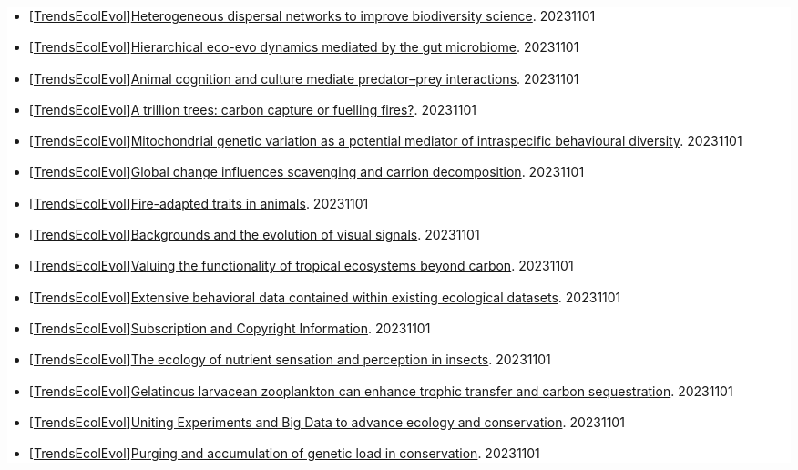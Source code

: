   - \[[TrendsEcolEvol](https://www.sciencedirect.com/journal/trends-in-ecology-and-evolution)\][Heterogeneous dispersal networks to improve biodiversity science](https://www.sciencedirect.com/science/article/pii/S0169534723002677?dgcid=rss_sd_all).  	20231101

  - \[[TrendsEcolEvol](https://www.sciencedirect.com/journal/trends-in-ecology-and-evolution)\][Hierarchical eco-evo dynamics mediated by the gut microbiome](https://www.sciencedirect.com/science/article/pii/S0169534723002446?dgcid=rss_sd_all).  	20231101

  - \[[TrendsEcolEvol](https://www.sciencedirect.com/journal/trends-in-ecology-and-evolution)\][Animal cognition and culture mediate predator–prey interactions](https://www.sciencedirect.com/science/article/pii/S0169534723002434?dgcid=rss_sd_all).  	20231101

  - \[[TrendsEcolEvol](https://www.sciencedirect.com/journal/trends-in-ecology-and-evolution)\][A trillion trees: carbon capture or fuelling fires?](https://www.sciencedirect.com/science/article/pii/S016953472300246X?dgcid=rss_sd_all).  	20231101

  - \[[TrendsEcolEvol](https://www.sciencedirect.com/journal/trends-in-ecology-and-evolution)\][Mitochondrial genetic variation as a potential mediator of intraspecific behavioural diversity](https://www.sciencedirect.com/science/article/pii/S0169534723002409?dgcid=rss_sd_all).  	20231101

  - \[[TrendsEcolEvol](https://www.sciencedirect.com/journal/trends-in-ecology-and-evolution)\][Global change influences scavenging and carrion decomposition](https://www.sciencedirect.com/science/article/pii/S0169534723002392?dgcid=rss_sd_all).  	20231101

  - \[[TrendsEcolEvol](https://www.sciencedirect.com/journal/trends-in-ecology-and-evolution)\][Fire-adapted traits in animals](https://www.sciencedirect.com/science/article/pii/S0169534723002471?dgcid=rss_sd_all).  	20231101

  - \[[TrendsEcolEvol](https://www.sciencedirect.com/journal/trends-in-ecology-and-evolution)\][Backgrounds and the evolution of visual signals](https://www.sciencedirect.com/science/article/pii/S0169534723002379?dgcid=rss_sd_all).  	20231101

  - \[[TrendsEcolEvol](https://www.sciencedirect.com/journal/trends-in-ecology-and-evolution)\][Valuing the functionality of tropical ecosystems beyond carbon](https://www.sciencedirect.com/science/article/pii/S0169534723002239?dgcid=rss_sd_all).  	20231101

  - \[[TrendsEcolEvol](https://www.sciencedirect.com/journal/trends-in-ecology-and-evolution)\][Extensive behavioral data contained within existing ecological datasets](https://www.sciencedirect.com/science/article/pii/S0169534723002306?dgcid=rss_sd_all).  	20231101

  - \[[TrendsEcolEvol](https://www.sciencedirect.com/journal/trends-in-ecology-and-evolution)\][Subscription and Copyright Information](https://www.sciencedirect.com/science/article/pii/S0169534723002008?dgcid=rss_sd_all).  	20231101

  - \[[TrendsEcolEvol](https://www.sciencedirect.com/journal/trends-in-ecology-and-evolution)\][The ecology of nutrient sensation and perception in insects](https://www.sciencedirect.com/science/article/pii/S0169534723001295?dgcid=rss_sd_all).  	20231101

  - \[[TrendsEcolEvol](https://www.sciencedirect.com/journal/trends-in-ecology-and-evolution)\][Gelatinous larvacean zooplankton can enhance trophic transfer and carbon sequestration](https://www.sciencedirect.com/science/article/pii/S0169534723001283?dgcid=rss_sd_all).  	20231101

  - \[[TrendsEcolEvol](https://www.sciencedirect.com/journal/trends-in-ecology-and-evolution)\][Uniting Experiments and Big Data to advance ecology and conservation](https://www.sciencedirect.com/science/article/pii/S0169534723001337?dgcid=rss_sd_all).  	20231101

  - \[[TrendsEcolEvol](https://www.sciencedirect.com/journal/trends-in-ecology-and-evolution)\][Purging and accumulation of genetic load in conservation](https://www.sciencedirect.com/science/article/pii/S0169534723001313?dgcid=rss_sd_all).  	20231101
